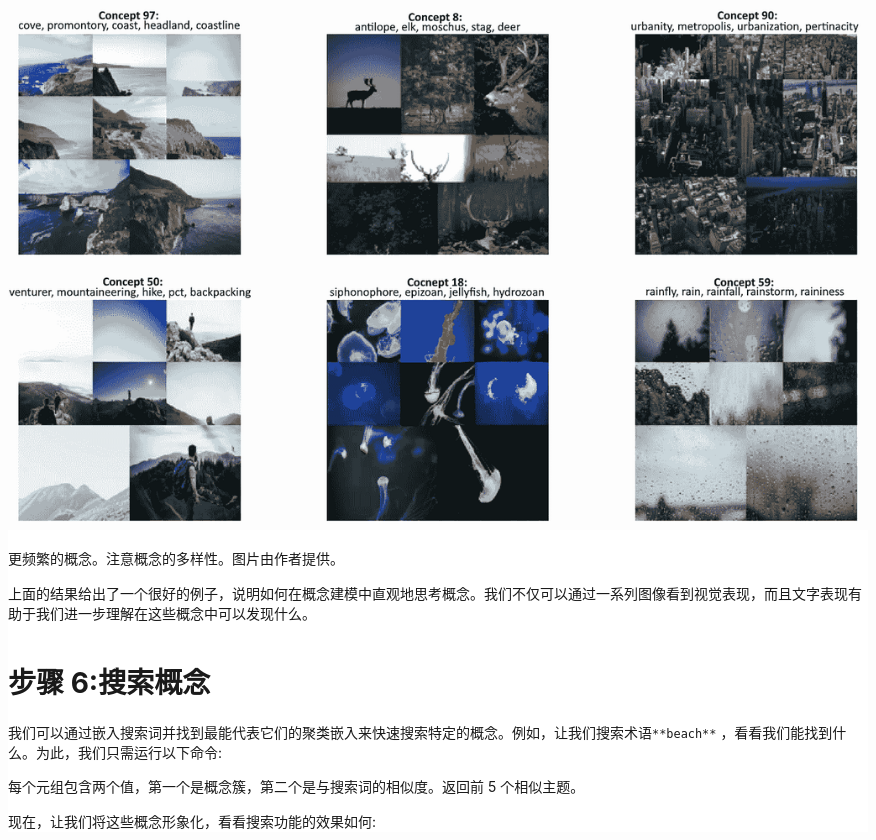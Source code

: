 ![](img/bf1c4a05bf2be5fb092ee67417fd3b87.png)

更频繁的概念。注意概念的多样性。图片由作者提供。

上面的结果给出了一个很好的例子，说明如何在概念建模中直观地思考概念。我们不仅可以通过一系列图像看到视觉表现，而且文字表现有助于我们进一步理解在这些概念中可以发现什么。

# 步骤 6:搜索概念

我们可以通过嵌入搜索词并找到最能代表它们的聚类嵌入来快速搜索特定的概念。例如，让我们搜索术语`**beach**` ，看看我们能找到什么。为此，我们只需运行以下命令:

每个元组包含两个值，第一个是概念簇，第二个是与搜索词的相似度。返回前 5 个相似主题。

现在，让我们将这些概念形象化，看看搜索功能的效果如何:
